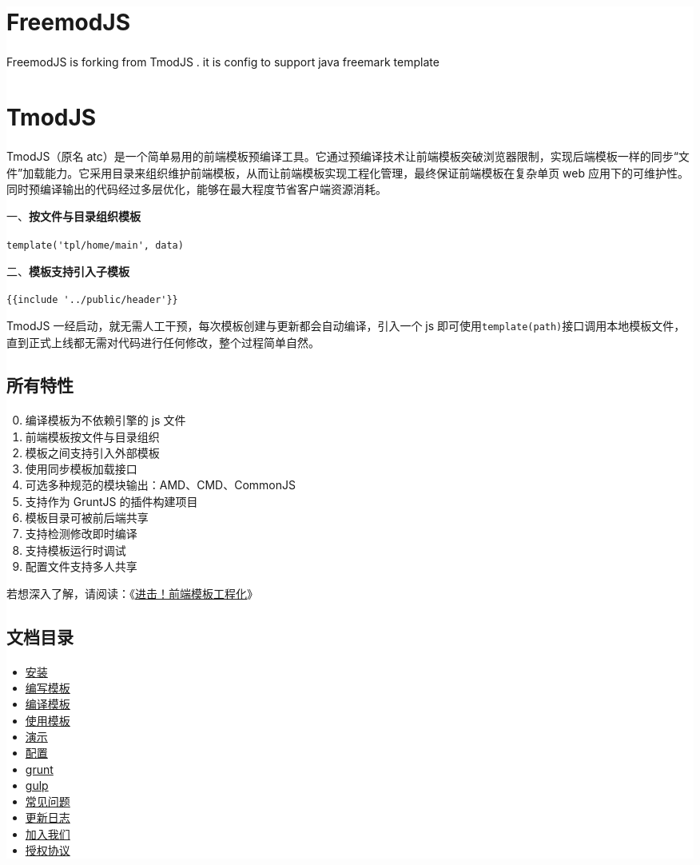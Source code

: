 #	FreemodJS
FreemodJS is forking from TmodJS .  it is config to support java freemark template

#	TmodJS

TmodJS（原名 atc）是一个简单易用的前端模板预编译工具。它通过预编译技术让前端模板突破浏览器限制，实现后端模板一样的同步“文件”加载能力。它采用目录来组织维护前端模板，从而让前端模板实现工程化管理，最终保证前端模板在复杂单页 web 应用下的可维护性。同时预编译输出的代码经过多层优化，能够在最大程度节省客户端资源消耗。

一、**按文件与目录组织模板**

```
template('tpl/home/main', data)
```

二、**模板支持引入子模板**

```
{{include '../public/header'}}
```

TmodJS 一经启动，就无需人工干预，每次模板创建与更新都会自动编译，引入一个 js 即可使用``template(path)``接口调用本地模板文件，直到正式上线都无需对代码进行任何修改，整个过程简单自然。

##	所有特性

0.	编译模板为不依赖引擎的 js 文件
1.	前端模板按文件与目录组织
3.	模板之间支持引入外部模板
4.	使用同步模板加载接口
5.	可选多种规范的模块输出：AMD、CMD、CommonJS
6.	支持作为 GruntJS 的插件构建项目
7.	模板目录可被前后端共享
8.	支持检测修改即时编译
9.	支持模板运行时调试
10.	配置文件支持多人共享

若想深入了解，请阅读：《[进击！前端模板工程化](https://github.com/aui/tmodjs/blob/master/doc/why-tmodjs.md)》

##	文档目录

*	[安装](#安装)
*	[编写模板](#编写模板)
*	[编译模板](#编译模板)
*	[使用模板](#使用模板)
*	[演示](#演示)
*	[配置](#配置)
*	[grunt](#grunt)
*	[gulp](#gulp)
*	[常见问题](#常见问题)
*	[更新日志](#更新日志)
*	[加入我们](#加入我们)
*	[授权协议](#授权协议)
